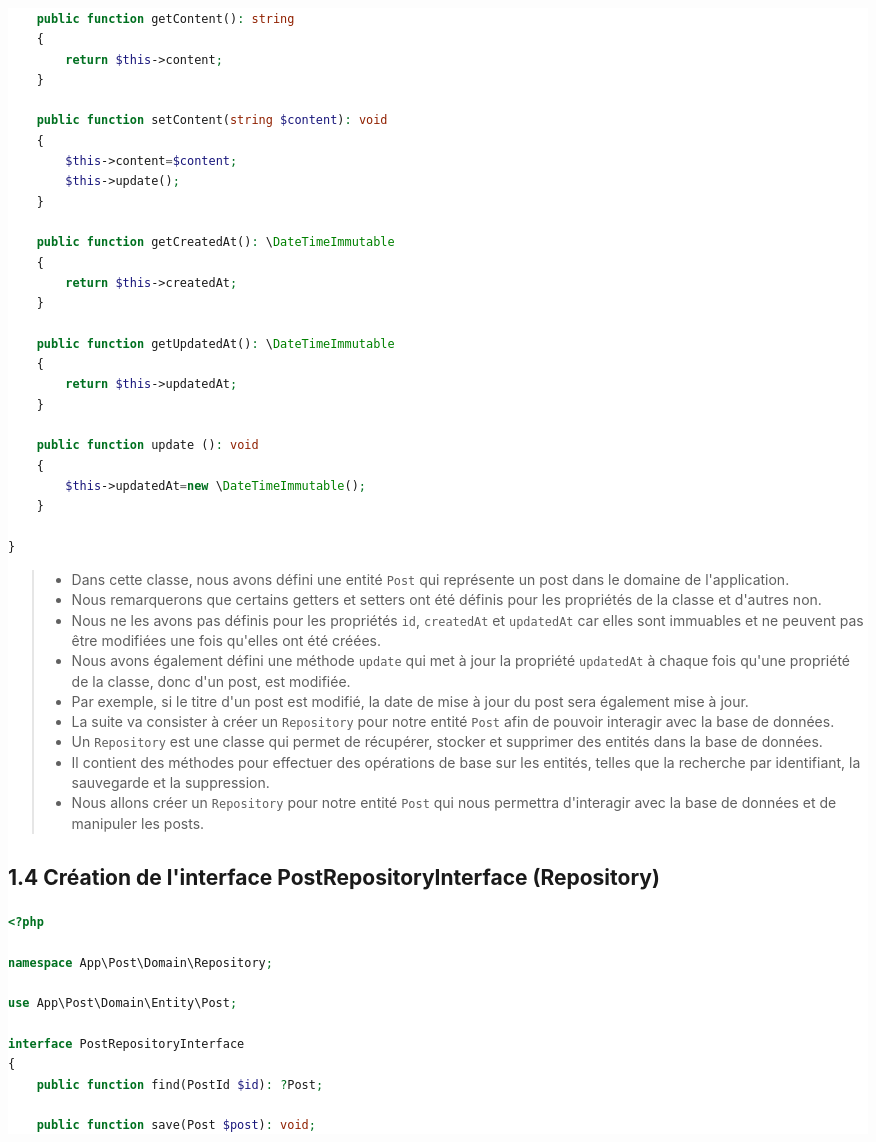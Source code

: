 ```php
    public function getContent(): string
    {
        return $this->content;
    }

    public function setContent(string $content): void
    {
        $this->content=$content;
        $this->update();
    }

    public function getCreatedAt(): \DateTimeImmutable
    {
        return $this->createdAt;
    }

    public function getUpdatedAt(): \DateTimeImmutable
    {
        return $this->updatedAt;
    }

    public function update (): void
    {
        $this->updatedAt=new \DateTimeImmutable();
    }

}
```
> - Dans cette classe, nous avons défini une entité `Post` qui représente un post dans le domaine de l'application.
> - Nous remarquerons que certains getters et setters ont été définis pour les propriétés de la classe et d'autres non.
> - Nous ne les avons pas définis pour les propriétés `id`, `createdAt` et `updatedAt` car elles sont immuables et ne peuvent pas être modifiées une fois qu'elles ont été créées.
> - Nous avons également défini une méthode `update` qui met à jour la propriété `updatedAt` à chaque fois qu'une propriété de la classe, donc d'un post, est modifiée.
> - Par exemple, si le titre d'un post est modifié, la date de mise à jour du post sera également mise à jour.
> - La suite va consister à créer un `Repository` pour notre entité `Post` afin de pouvoir interagir avec la base de données.
> - Un `Repository` est une classe qui permet de récupérer, stocker et supprimer des entités dans la base de données.
> - Il contient des méthodes pour effectuer des opérations de base sur les entités, telles que la recherche par identifiant, la sauvegarde et la suppression.
> - Nous allons créer un `Repository` pour notre entité `Post` qui nous permettra d'interagir avec la base de données et de manipuler les posts.

## 1.4 Création de l'interface PostRepositoryInterface (Repository)
```php
<?php

namespace App\Post\Domain\Repository;

use App\Post\Domain\Entity\Post;

interface PostRepositoryInterface
{
    public function find(PostId $id): ?Post;

    public function save(Post $post): void;

```